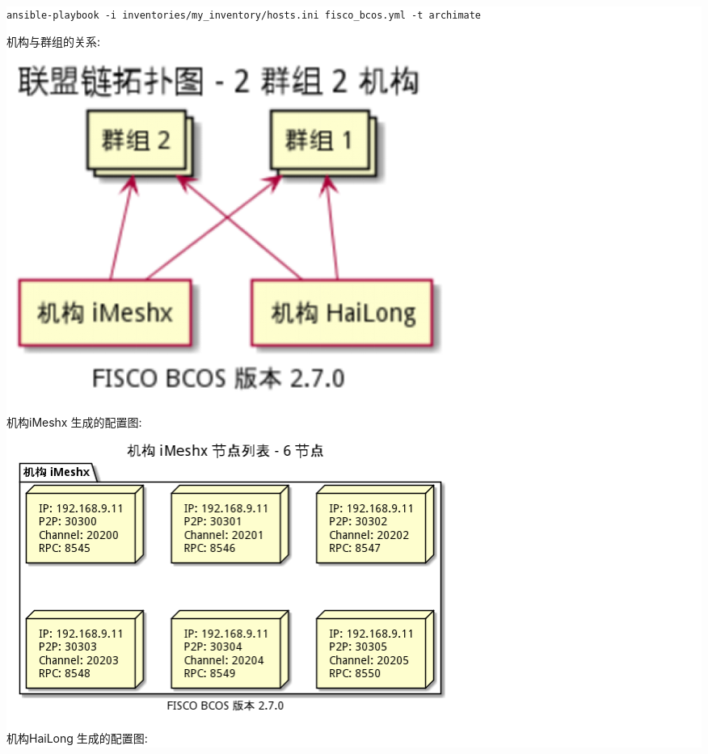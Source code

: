 ```
ansible-playbook -i inventories/my_inventory/hosts.ini fisco_bcos.yml -t archimate
```

机构与群组的关系:

![](../../../images/articles/ansible_FISCO-BCOS_Webase-deploy/ansible_FISCO-BCOS_Webase-deploy2539.png)

机构iMeshx 生成的配置图:

![](../../../images/articles/ansible_FISCO-BCOS_Webase-deploy/ansible_FISCO-BCOS_Webase-deploy2551.png)

机构HaiLong 生成的配置图:
